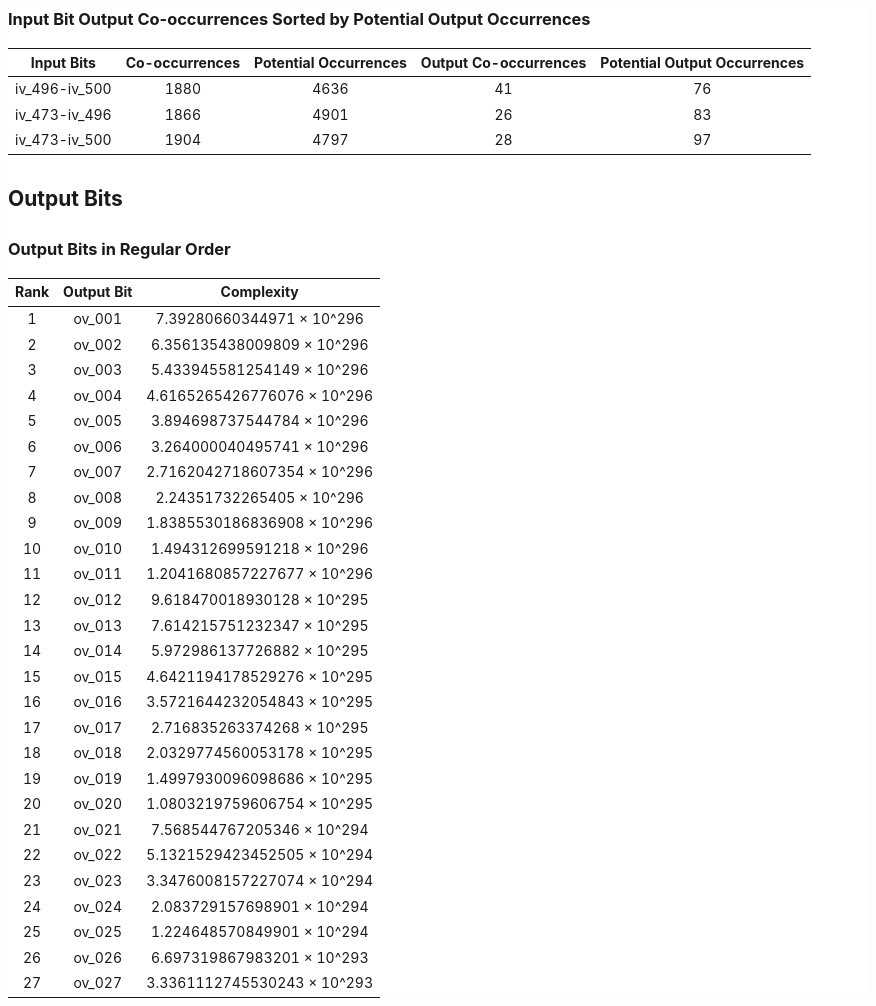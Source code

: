 ### Input Bit Output Co-occurrences Sorted by Potential Output Occurrences

| Input Bits | Co-occurrences | Potential Occurrences | Output Co-occurrences | Potential Output Occurrences |
|:----------:|:--------------:|:---------------------:|:---------------------:|:----------------------------:|
| iv_496-iv_500 | 1880 | 4636 | 41 | 76 |
| iv_473-iv_496 | 1866 | 4901 | 26 | 83 |
| iv_473-iv_500 | 1904 | 4797 | 28 | 97 |

## Output Bits

### Output Bits in Regular Order

| Rank | Output Bit | Complexity |
|:----:|:----------:|:----------:|
| 1 | ov_001 | 7.39280660344971 × 10^296 |
| 2 | ov_002 | 6.356135438009809 × 10^296 |
| 3 | ov_003 | 5.433945581254149 × 10^296 |
| 4 | ov_004 | 4.6165265426776076 × 10^296 |
| 5 | ov_005 | 3.894698737544784 × 10^296 |
| 6 | ov_006 | 3.264000040495741 × 10^296 |
| 7 | ov_007 | 2.7162042718607354 × 10^296 |
| 8 | ov_008 | 2.24351732265405 × 10^296 |
| 9 | ov_009 | 1.8385530186836908 × 10^296 |
| 10 | ov_010 | 1.494312699591218 × 10^296 |
| 11 | ov_011 | 1.2041680857227677 × 10^296 |
| 12 | ov_012 | 9.618470018930128 × 10^295 |
| 13 | ov_013 | 7.614215751232347 × 10^295 |
| 14 | ov_014 | 5.972986137726882 × 10^295 |
| 15 | ov_015 | 4.6421194178529276 × 10^295 |
| 16 | ov_016 | 3.5721644232054843 × 10^295 |
| 17 | ov_017 | 2.716835263374268 × 10^295 |
| 18 | ov_018 | 2.0329774560053178 × 10^295 |
| 19 | ov_019 | 1.4997930096098686 × 10^295 |
| 20 | ov_020 | 1.0803219759606754 × 10^295 |
| 21 | ov_021 | 7.568544767205346 × 10^294 |
| 22 | ov_022 | 5.1321529423452505 × 10^294 |
| 23 | ov_023 | 3.3476008157227074 × 10^294 |
| 24 | ov_024 | 2.083729157698901 × 10^294 |
| 25 | ov_025 | 1.224648570849901 × 10^294 |
| 26 | ov_026 | 6.697319867983201 × 10^293 |
| 27 | ov_027 | 3.3361112745530243 × 10^293 |